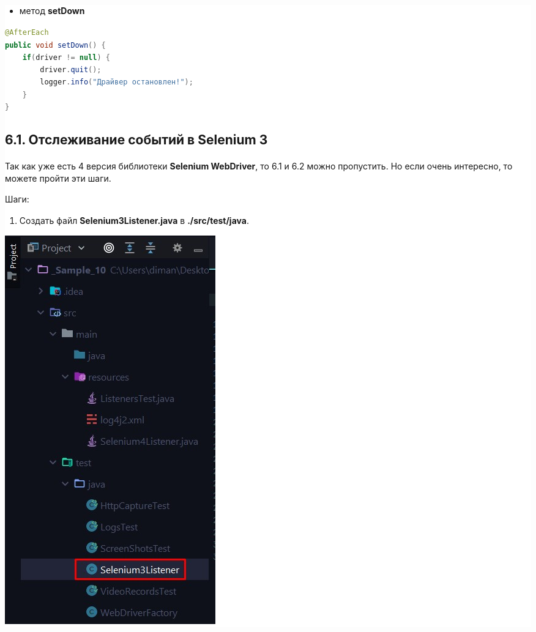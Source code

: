 * метод **setDown**

```java
@AfterEach
public void setDown() {
    if(driver != null) {
        driver.quit();
        logger.info("Драйвер остановлен!");
    }
}
```

## 6.1. Отслеживание событий в Selenium 3

Так как уже есть 4 версия библиотеки **Selenium WebDriver**, то 6.1 и 6.2 можно пропустить.
Но если очень интересно, то можете пройти эти шаги.

Шаги:

1. Создать файл **Selenium3Listener.java** в **./src/test/java**.

![New Maven Project - Selenium3Listener.java](./_Files/2.%20New%20Project/6.%20Selenium%20Listeners/6.1.%20Selenium%203/01.jpg "New Maven Project - Selenium3Listener.java")
